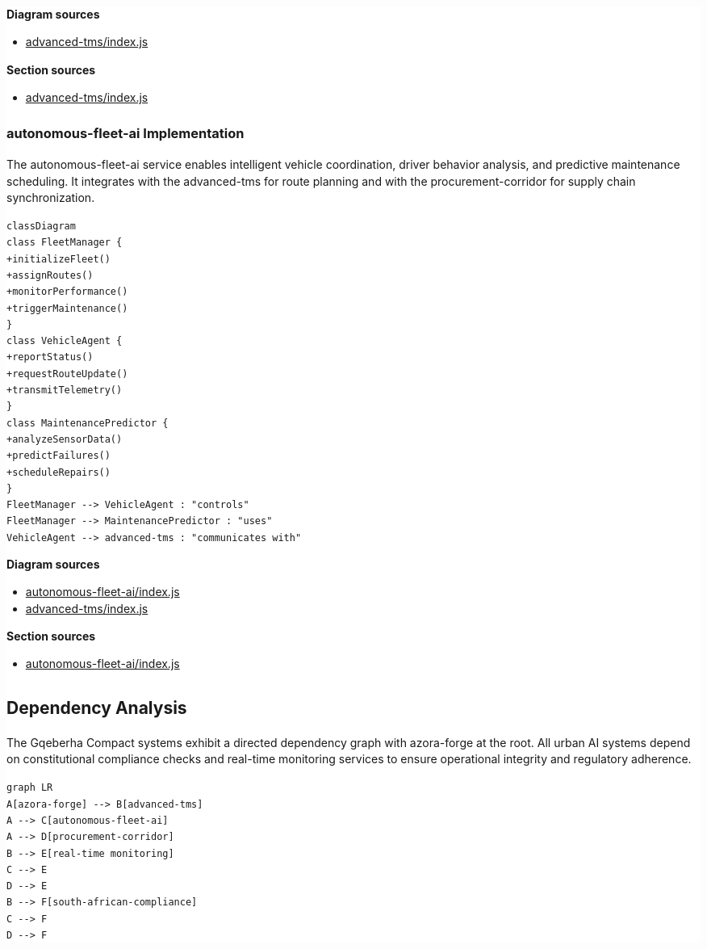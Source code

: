 **Diagram sources**
- [advanced-tms/index.js](file://organs/advanced-tms/index.js)

**Section sources**
- [advanced-tms/index.js](file://organs/advanced-tms/index.js)

### autonomous-fleet-ai Implementation
The autonomous-fleet-ai service enables intelligent vehicle coordination, driver behavior analysis, and predictive maintenance scheduling. It integrates with the advanced-tms for route planning and with the procurement-corridor for supply chain synchronization.

```mermaid
classDiagram
class FleetManager {
+initializeFleet()
+assignRoutes()
+monitorPerformance()
+triggerMaintenance()
}
class VehicleAgent {
+reportStatus()
+requestRouteUpdate()
+transmitTelemetry()
}
class MaintenancePredictor {
+analyzeSensorData()
+predictFailures()
+scheduleRepairs()
}
FleetManager --> VehicleAgent : "controls"
FleetManager --> MaintenancePredictor : "uses"
VehicleAgent --> advanced-tms : "communicates with"
```

**Diagram sources**
- [autonomous-fleet-ai/index.js](file://organs/autonomous-fleet-ai/index.js)
- [advanced-tms/index.js](file://organs/advanced-tms/index.js)

**Section sources**
- [autonomous-fleet-ai/index.js](file://organs/autonomous-fleet-ai/index.js)

## Dependency Analysis
The Gqeberha Compact systems exhibit a directed dependency graph with azora-forge at the root. All urban AI systems depend on constitutional compliance checks and real-time monitoring services to ensure operational integrity and regulatory adherence.

```mermaid
graph LR
A[azora-forge] --> B[advanced-tms]
A --> C[autonomous-fleet-ai]
A --> D[procurement-corridor]
B --> E[real-time monitoring]
C --> E
D --> E
B --> F[south-african-compliance]
C --> F
D --> F
```
